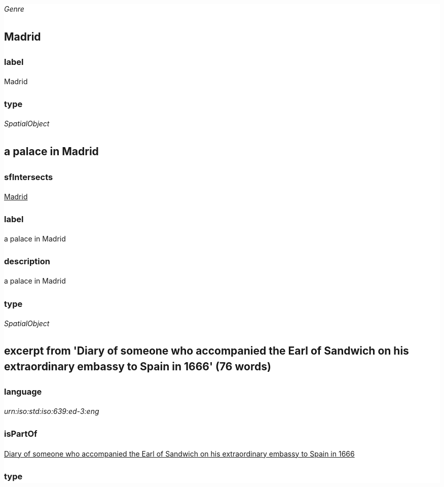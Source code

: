 
*Genre*

## Madrid

### label


Madrid

### type


*SpatialObject*

## a palace in Madrid

### sfIntersects


[Madrid](#Madrid)

### label


a palace in Madrid

### description


a palace in Madrid

### type


*SpatialObject*

## excerpt from 'Diary of someone who accompanied the Earl of Sandwich on his extraordinary embassy to Spain in 1666' (76 words)

### language


*urn:iso:std:iso:639:ed-3:eng*

### isPartOf


[Diary of someone who accompanied the Earl of Sandwich on his extraordinary embassy to Spain in 1666](#Diary-of-someone-who-accompanied-the-Earl-of-Sandwich-on-his-extraordinary-embassy-to-Spain-in-1666)

### type
